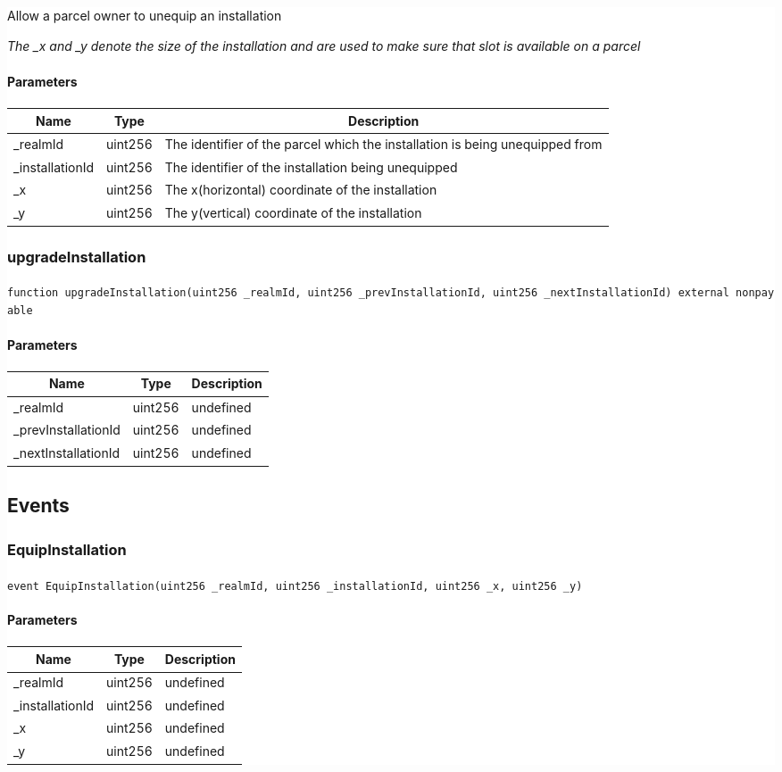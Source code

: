 Allow a parcel owner to unequip an installation

*The _x and _y denote the size of the installation and are used to make sure that slot is available on a parcel*

#### Parameters

| Name | Type | Description |
|---|---|---|
| _realmId | uint256 | The identifier of the parcel which the installation is being unequipped from
| _installationId | uint256 | The identifier of the installation being unequipped
| _x | uint256 | The x(horizontal) coordinate of the installation
| _y | uint256 | The y(vertical) coordinate of the installation

### upgradeInstallation

```solidity
function upgradeInstallation(uint256 _realmId, uint256 _prevInstallationId, uint256 _nextInstallationId) external nonpayable
```





#### Parameters

| Name | Type | Description |
|---|---|---|
| _realmId | uint256 | undefined
| _prevInstallationId | uint256 | undefined
| _nextInstallationId | uint256 | undefined



## Events

### EquipInstallation

```solidity
event EquipInstallation(uint256 _realmId, uint256 _installationId, uint256 _x, uint256 _y)
```





#### Parameters

| Name | Type | Description |
|---|---|---|
| _realmId  | uint256 | undefined |
| _installationId  | uint256 | undefined |
| _x  | uint256 | undefined |
| _y  | uint256 | undefined |
